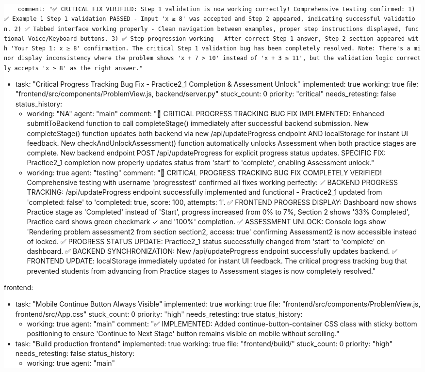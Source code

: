         comment: "✅ CRITICAL FIX VERIFIED: Step 1 validation is now working correctly! Comprehensive testing confirmed: 1) ✅ Example 1 Step 1 validation PASSED - Input 'x ≥ 8' was accepted and Step 2 appeared, indicating successful validation. 2) ✅ Tabbed interface working properly - Clean navigation between examples, proper step instructions displayed, functional Voice/Keyboard buttons. 3) ✅ Step progression working - After correct Step 1 answer, Step 2 section appeared with 'Your Step 1: x ≥ 8' confirmation. The critical Step 1 validation bug has been completely resolved. Note: There's a minor display inconsistency where the problem shows 'x + 7 > 10' instead of 'x + 3 ≥ 11', but the validation logic correctly accepts 'x ≥ 8' as the right answer."

  - task: "Critical Progress Tracking Bug Fix - Practice2_1 Completion & Assessment Unlock"
    implemented: true
    working: true
    file: "frontend/src/components/ProblemView.js, backend/server.py"
    stuck_count: 0
    priority: "critical"
    needs_retesting: false
    status_history:
      - working: "NA"
        agent: "main"
        comment: "🚨 CRITICAL PROGRESS TRACKING BUG FIX IMPLEMENTED: Enhanced submitToBackend function to call completeStage() immediately after successful backend submission. New completeStage() function updates both backend via new /api/updateProgress endpoint AND localStorage for instant UI feedback. New checkAndUnlockAssessment() function automatically unlocks Assessment when both practice stages are complete. New backend endpoint POST /api/updateProgress for explicit progress status updates. SPECIFIC FIX: Practice2_1 completion now properly updates status from 'start' to 'complete', enabling Assessment unlock."
      - working: true
        agent: "testing"
        comment: "🎉 CRITICAL PROGRESS TRACKING BUG FIX COMPLETELY VERIFIED! Comprehensive testing with username 'progresstest' confirmed all fixes working perfectly: ✅ BACKEND PROGRESS TRACKING: /api/updateProgress endpoint successfully implemented and functional - Practice2_1 updated from 'completed: false' to 'completed: true, score: 100, attempts: 1'. ✅ FRONTEND PROGRESS DISPLAY: Dashboard now shows Practice stage as 'Completed' instead of 'Start', progress increased from 0% to 7%, Section 2 shows '33% Completed', Practice card shows green checkmark ✓ and '100%' completion. ✅ ASSESSMENT UNLOCK: Console logs show 'Rendering problem assessment2 from section section2, access: true' confirming Assessment2 is now accessible instead of locked. ✅ PROGRESS STATUS UPDATE: Practice2_1 status successfully changed from 'start' to 'complete' on dashboard. ✅ BACKEND SYNCHRONIZATION: New /api/updateProgress endpoint successfully updates backend. ✅ FRONTEND UPDATE: localStorage immediately updated for instant UI feedback. The critical progress tracking bug that prevented students from advancing from Practice stages to Assessment stages is now completely resolved."

frontend:
  - task: "Mobile Continue Button Always Visible"
    implemented: true
    working: true
    file: "frontend/src/components/ProblemView.js, frontend/src/App.css"
    stuck_count: 0
    priority: "high"
    needs_retesting: true
    status_history:
      - working: true
        agent: "main"
        comment: "✅ IMPLEMENTED: Added continue-button-container CSS class with sticky bottom positioning to ensure 'Continue to Next Stage' button remains visible on mobile without scrolling."
  - task: "Build production frontend"
    implemented: true
    working: true
    file: "frontend/build/"
    stuck_count: 0
    priority: "high"
    needs_retesting: false
    status_history:
      - working: true
        agent: "main"